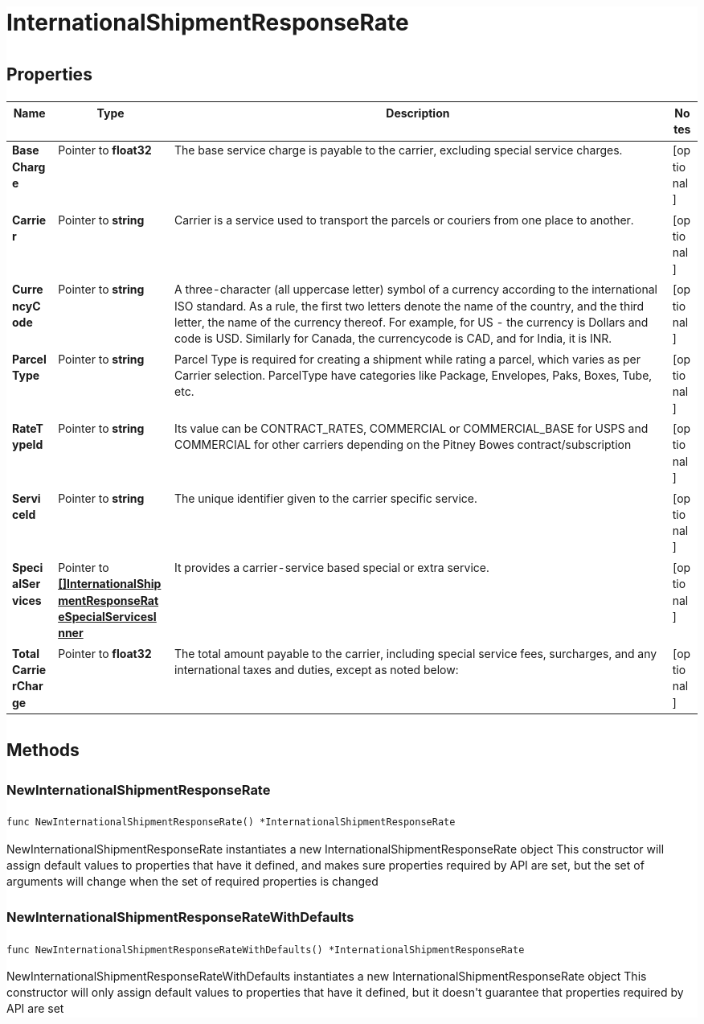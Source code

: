 # InternationalShipmentResponseRate

## Properties

Name | Type | Description | Notes
------------ | ------------- | ------------- | -------------
**BaseCharge** | Pointer to **float32** | The base service charge is payable to the carrier, excluding special service charges. | [optional] 
**Carrier** | Pointer to **string** | Carrier is a service used to transport the parcels or couriers from one place to another. | [optional] 
**CurrencyCode** | Pointer to **string** | A three-character (all uppercase letter) symbol of a currency according to the international ISO standard. As a rule, the first two letters denote the name of the country, and the third letter, the name of the currency thereof. For example, for US - the currency is Dollars and code is USD. Similarly for Canada, the currencycode is CAD, and for India, it is INR.  | [optional] 
**ParcelType** | Pointer to **string** | Parcel Type is required for creating a shipment while rating a parcel, which varies as per Carrier selection. ParcelType have categories like Package, Envelopes, Paks, Boxes, Tube, etc.  | [optional] 
**RateTypeId** | Pointer to **string** | Its value can be CONTRACT_RATES, COMMERCIAL or COMMERCIAL_BASE for USPS and COMMERCIAL for other carriers depending on the Pitney Bowes contract/subscription | [optional] 
**ServiceId** | Pointer to **string** | The unique identifier given to the carrier specific service. | [optional] 
**SpecialServices** | Pointer to [**[]InternationalShipmentResponseRateSpecialServicesInner**](InternationalShipmentResponseRateSpecialServicesInner.md) |  It provides a carrier-service based special or extra service. | [optional] 
**TotalCarrierCharge** | Pointer to **float32** | The total amount payable to the carrier, including special service fees, surcharges, and any international taxes and duties, except as noted below: | [optional] 

## Methods

### NewInternationalShipmentResponseRate

`func NewInternationalShipmentResponseRate() *InternationalShipmentResponseRate`

NewInternationalShipmentResponseRate instantiates a new InternationalShipmentResponseRate object
This constructor will assign default values to properties that have it defined,
and makes sure properties required by API are set, but the set of arguments
will change when the set of required properties is changed

### NewInternationalShipmentResponseRateWithDefaults

`func NewInternationalShipmentResponseRateWithDefaults() *InternationalShipmentResponseRate`

NewInternationalShipmentResponseRateWithDefaults instantiates a new InternationalShipmentResponseRate object
This constructor will only assign default values to properties that have it defined,
but it doesn't guarantee that properties required by API are set
